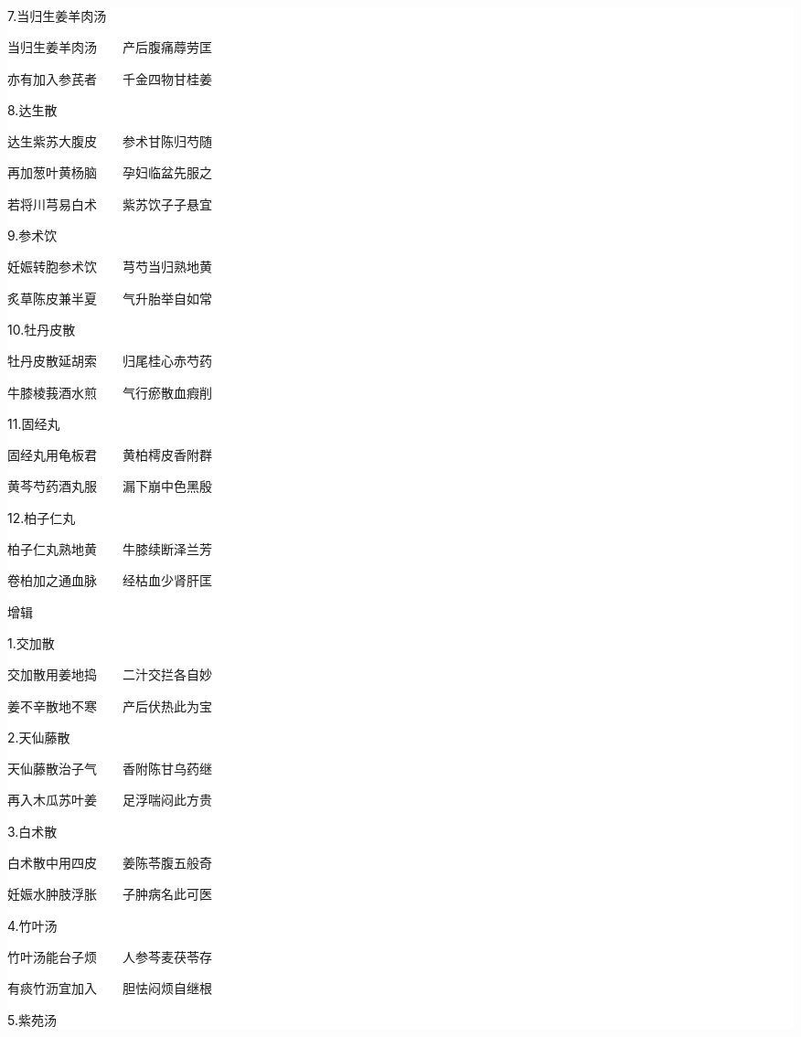 7.当归生姜羊肉汤

当归生姜羊肉汤　　产后腹痛蓐劳匡

亦有加入参芪者　　千金四物甘桂姜

8.达生散

达生紫苏大腹皮　　参术甘陈归芍随

再加葱叶黄杨脑　　孕妇临盆先服之

若将川芎易白术　　紫苏饮子子悬宜

9.参术饮

妊娠转胞参术饮　　芎芍当归熟地黄

炙草陈皮兼半夏　　气升胎举自如常

10.牡丹皮散

牡丹皮散延胡索　　归尾桂心赤芍药

牛膝棱莪酒水煎　　气行瘀散血瘕削

11.固经丸

固经丸用龟板君　　黄柏樗皮香附群

黄芩芍药酒丸服　　漏下崩中色黑殷

12.柏子仁丸

柏子仁丸熟地黄　　牛膝续断泽兰芳

卷柏加之通血脉　　经枯血少肾肝匡

增辑

1.交加散

交加散用姜地捣　　二汁交拦各自妙

姜不辛散地不寒　　产后伏热此为宝

2.天仙藤散

天仙藤散治子气　　香附陈甘乌药继

再入木瓜苏叶姜　　足浮喘闷此方贵

3.白术散

白术散中用四皮　　姜陈苓腹五般奇

妊娠水肿肢浮胀　　子肿病名此可医

4.竹叶汤

竹叶汤能台子烦　　人参芩麦茯苓存

有痰竹沥宜加入　　胆怯闷烦自继根

5.紫苑汤
